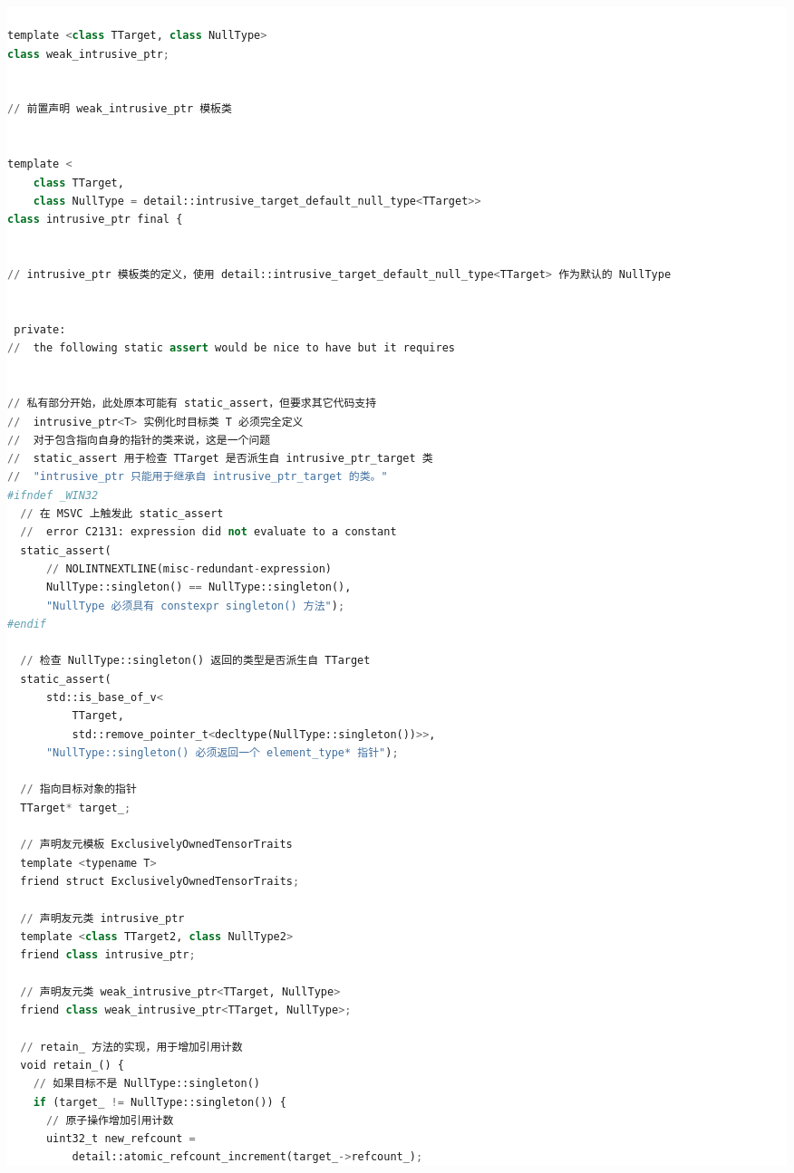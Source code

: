 ```py

template <class TTarget, class NullType>
class weak_intrusive_ptr;


// 前置声明 weak_intrusive_ptr 模板类


template <
    class TTarget,
    class NullType = detail::intrusive_target_default_null_type<TTarget>>
class intrusive_ptr final {


// intrusive_ptr 模板类的定义，使用 detail::intrusive_target_default_null_type<TTarget> 作为默认的 NullType


 private:
//  the following static assert would be nice to have but it requires


// 私有部分开始，此处原本可能有 static_assert，但要求其它代码支持
//  intrusive_ptr<T> 实例化时目标类 T 必须完全定义
//  对于包含指向自身的指针的类来说，这是一个问题
//  static_assert 用于检查 TTarget 是否派生自 intrusive_ptr_target 类
//  "intrusive_ptr 只能用于继承自 intrusive_ptr_target 的类。"
#ifndef _WIN32
  // 在 MSVC 上触发此 static_assert
  //  error C2131: expression did not evaluate to a constant
  static_assert(
      // NOLINTNEXTLINE(misc-redundant-expression)
      NullType::singleton() == NullType::singleton(),
      "NullType 必须具有 constexpr singleton() 方法");
#endif

  // 检查 NullType::singleton() 返回的类型是否派生自 TTarget
  static_assert(
      std::is_base_of_v<
          TTarget,
          std::remove_pointer_t<decltype(NullType::singleton())>>,
      "NullType::singleton() 必须返回一个 element_type* 指针");

  // 指向目标对象的指针
  TTarget* target_;

  // 声明友元模板 ExclusivelyOwnedTensorTraits
  template <typename T>
  friend struct ExclusivelyOwnedTensorTraits;

  // 声明友元类 intrusive_ptr
  template <class TTarget2, class NullType2>
  friend class intrusive_ptr;

  // 声明友元类 weak_intrusive_ptr<TTarget, NullType>
  friend class weak_intrusive_ptr<TTarget, NullType>;

  // retain_ 方法的实现，用于增加引用计数
  void retain_() {
    // 如果目标不是 NullType::singleton()
    if (target_ != NullType::singleton()) {
      // 原子操作增加引用计数
      uint32_t new_refcount =
          detail::atomic_refcount_increment(target_->refcount_);
```